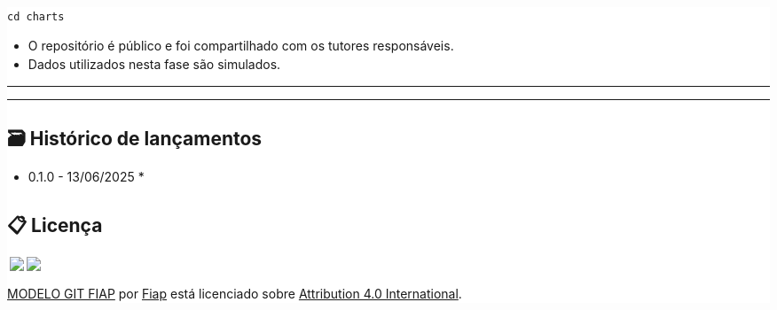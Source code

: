 ``` cd charts ```
- O repositório é público e foi compartilhado com os tutores responsáveis.
- Dados utilizados nesta fase são simulados.

---

---

## 🗃 Histórico de lançamentos
* 0.1.0 - 13/06/2025
    *

## 📋 Licença

<img style="height:22px!important;margin-left:3px;vertical-align:text-bottom;" src="https://mirrors.creativecommons.org/presskit/icons/cc.svg?ref=chooser-v1"><img style="height:22px!important;margin-left:3px;vertical-align:text-bottom;" src="https://mirrors.creativecommons.org/presskit/icons/by.svg?ref=chooser-v1"><p xmlns:cc="http://creativecommons.org/ns#" xmlns:dct="http://purl.org/dc/terms/"><a property="dct:title" rel="cc:attributionURL" href="https://github.com/agodoi/template">MODELO GIT FIAP</a> por <a rel="cc:attributionURL dct:creator" property="cc:attributionName" href="https://fiap.com.br">Fiap</a> está licenciado sobre <a href="http://creativecommons.org/licenses/by/4.0/?ref=chooser-v1" target="_blank" rel="license noopener noreferrer" style="display:inline-block;">Attribution 4.0 International</a>.</p>

